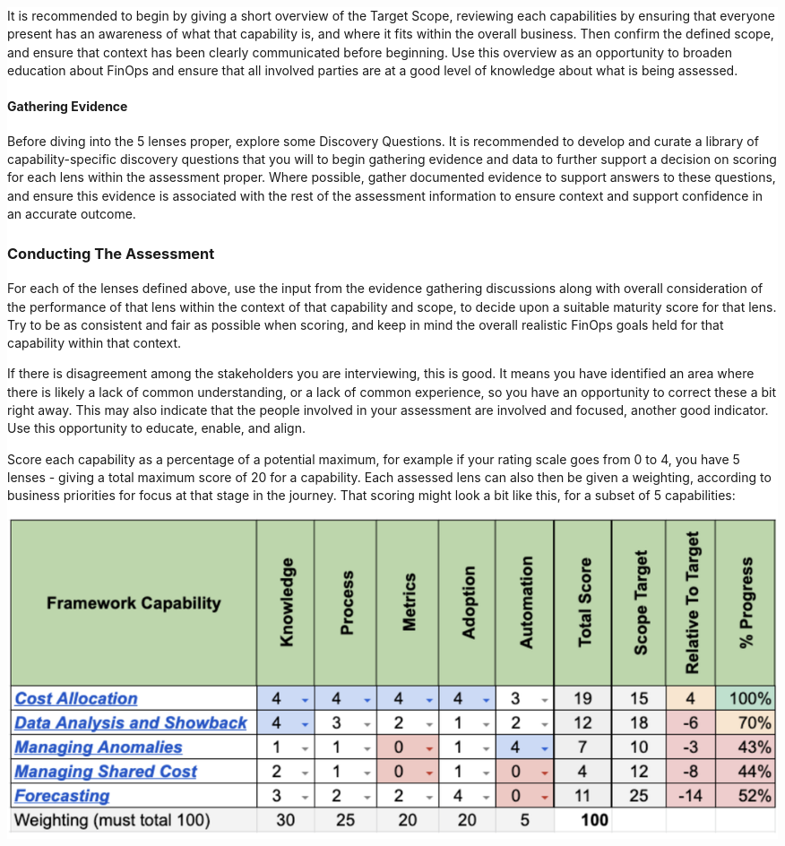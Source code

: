 It is recommended to begin by giving a short overview of the Target Scope, reviewing each capabilities by ensuring that everyone present has an awareness of what that capability is, and where it fits within the overall business. Then confirm the defined scope, and ensure that context has been clearly communicated before beginning. Use this overview as an opportunity to broaden education about FinOps and ensure that all involved parties are at a good level of knowledge about what is being assessed.

#### Gathering Evidence

Before diving into the 5 lenses proper, explore some Discovery Questions. It is recommended to develop and curate a library of capability-specific discovery questions that you will to begin gathering evidence and data to further support a decision on scoring for each lens within the assessment proper. Where possible, gather documented evidence to support answers to these questions, and ensure this evidence is associated with the rest of the assessment information to ensure context and support confidence in an accurate outcome.

### Conducting The Assessment

For each of the lenses defined above, use the input from the evidence gathering discussions along with overall consideration of the performance of that lens within the context of that capability and scope, to decide upon a suitable maturity score for that lens. Try to be as consistent and fair as possible when scoring, and keep in mind the overall realistic FinOps goals held for that capability within that context.

If there is disagreement among the stakeholders you are interviewing, this is good. It means you have identified an area where there is likely a lack of common understanding, or a lack of common experience, so you have an opportunity to correct these a bit right away. This may also indicate that the people involved in your assessment are involved and focused, another good indicator. Use this opportunity to educate, enable, and align.

Score each capability as a percentage of a potential maximum, for example if your rating scale goes from 0 to 4, you have 5 lenses - giving a total maximum score of 20 for a capability. Each assessed lens can also then be given a weighting, according to business priorities for focus at that stage in the journey. That scoring might look a bit like this, for a subset of 5 capabilities:

![Score table](/img/assessment/scoringtable.png)
